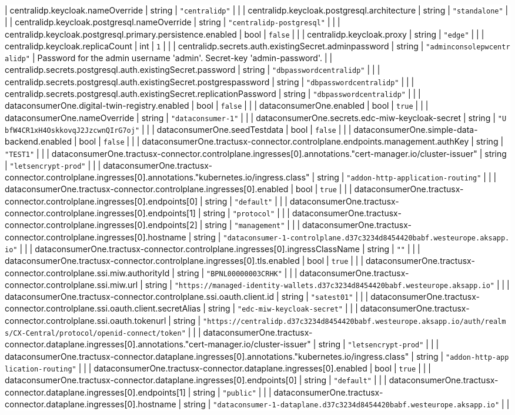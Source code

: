 | centralidp.keycloak.nameOverride | string | `"centralidp"` |  |
| centralidp.keycloak.postgresql.architecture | string | `"standalone"` |  |
| centralidp.keycloak.postgresql.nameOverride | string | `"centralidp-postgresql"` |  |
| centralidp.keycloak.postgresql.primary.persistence.enabled | bool | `false` |  |
| centralidp.keycloak.proxy | string | `"edge"` |  |
| centralidp.keycloak.replicaCount | int | `1` |  |
| centralidp.secrets.auth.existingSecret.adminpassword | string | `"adminconsolepwcentralidp"` | Password for the admin username 'admin'. Secret-key 'admin-password'. |
| centralidp.secrets.postgresql.auth.existingSecret.password | string | `"dbpasswordcentralidp"` |  |
| centralidp.secrets.postgresql.auth.existingSecret.postgrespassword | string | `"dbpasswordcentralidp"` |  |
| centralidp.secrets.postgresql.auth.existingSecret.replicationPassword | string | `"dbpasswordcentralidp"` |  |
| dataconsumerOne.digital-twin-registry.enabled | bool | `false` |  |
| dataconsumerOne.enabled | bool | `true` |  |
| dataconsumerOne.nameOverride | string | `"dataconsumer-1"` |  |
| dataconsumerOne.secrets.edc-miw-keycloak-secret | string | `"UbfW4CR1xH4OskkovqJ2JzcwnQIrG7oj"` |  |
| dataconsumerOne.seedTestdata | bool | `false` |  |
| dataconsumerOne.simple-data-backend.enabled | bool | `false` |  |
| dataconsumerOne.tractusx-connector.controlplane.endpoints.management.authKey | string | `"TEST1"` |  |
| dataconsumerOne.tractusx-connector.controlplane.ingresses[0].annotations."cert-manager.io/cluster-issuer" | string | `"letsencrypt-prod"` |  |
| dataconsumerOne.tractusx-connector.controlplane.ingresses[0].annotations."kubernetes.io/ingress.class" | string | `"addon-http-application-routing"` |  |
| dataconsumerOne.tractusx-connector.controlplane.ingresses[0].enabled | bool | `true` |  |
| dataconsumerOne.tractusx-connector.controlplane.ingresses[0].endpoints[0] | string | `"default"` |  |
| dataconsumerOne.tractusx-connector.controlplane.ingresses[0].endpoints[1] | string | `"protocol"` |  |
| dataconsumerOne.tractusx-connector.controlplane.ingresses[0].endpoints[2] | string | `"management"` |  |
| dataconsumerOne.tractusx-connector.controlplane.ingresses[0].hostname | string | `"dataconsumer-1-controlplane.d37c3234d8454420babf.westeurope.aksapp.io"` |  |
| dataconsumerOne.tractusx-connector.controlplane.ingresses[0].ingressClassName | string | `""` |  |
| dataconsumerOne.tractusx-connector.controlplane.ingresses[0].tls.enabled | bool | `true` |  |
| dataconsumerOne.tractusx-connector.controlplane.ssi.miw.authorityId | string | `"BPNL00000003CRHK"` |  |
| dataconsumerOne.tractusx-connector.controlplane.ssi.miw.url | string | `"https://managed-identity-wallets.d37c3234d8454420babf.westeurope.aksapp.io"` |  |
| dataconsumerOne.tractusx-connector.controlplane.ssi.oauth.client.id | string | `"satest01"` |  |
| dataconsumerOne.tractusx-connector.controlplane.ssi.oauth.client.secretAlias | string | `"edc-miw-keycloak-secret"` |  |
| dataconsumerOne.tractusx-connector.controlplane.ssi.oauth.tokenurl | string | `"https://centralidp.d37c3234d8454420babf.westeurope.aksapp.io/auth/realms/CX-Central/protocol/openid-connect/token"` |  |
| dataconsumerOne.tractusx-connector.dataplane.ingresses[0].annotations."cert-manager.io/cluster-issuer" | string | `"letsencrypt-prod"` |  |
| dataconsumerOne.tractusx-connector.dataplane.ingresses[0].annotations."kubernetes.io/ingress.class" | string | `"addon-http-application-routing"` |  |
| dataconsumerOne.tractusx-connector.dataplane.ingresses[0].enabled | bool | `true` |  |
| dataconsumerOne.tractusx-connector.dataplane.ingresses[0].endpoints[0] | string | `"default"` |  |
| dataconsumerOne.tractusx-connector.dataplane.ingresses[0].endpoints[1] | string | `"public"` |  |
| dataconsumerOne.tractusx-connector.dataplane.ingresses[0].hostname | string | `"dataconsumer-1-dataplane.d37c3234d8454420babf.westeurope.aksapp.io"` |  |